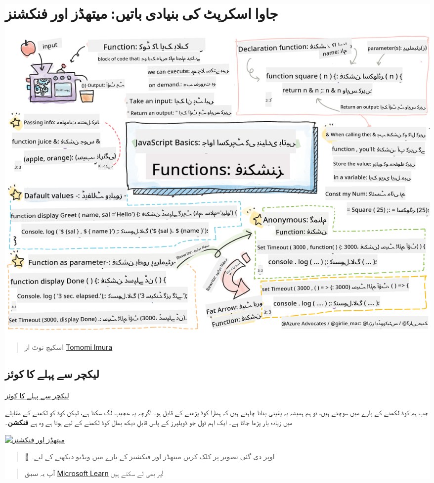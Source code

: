 
# جاوا اسکرپٹ کی بنیادی باتیں: میتھڈز اور فنکشنز

![جاوا اسکرپٹ کی بنیادی باتیں - فنکشنز](../../../../translated_images/webdev101-js-functions.be049c4726e94f8b7605c36330ac42eeb5cd8ed02bcdd60fdac778174d6cb865.ur.png)  
> اسکیچ نوٹ از [Tomomi Imura](https://twitter.com/girlie_mac)

## لیکچر سے پہلے کا کوئز  
[لیکچر سے پہلے کا کوئز](https://ashy-river-0debb7803.1.azurestaticapps.net/quiz/9)

جب ہم کوڈ لکھنے کے بارے میں سوچتے ہیں، تو ہم ہمیشہ یہ یقینی بنانا چاہتے ہیں کہ ہمارا کوڈ پڑھنے کے قابل ہو۔ اگرچہ یہ عجیب لگ سکتا ہے، لیکن کوڈ کو لکھنے کے مقابلے میں زیادہ بار پڑھا جاتا ہے۔ ایک اہم ٹول جو ڈویلپرز کے پاس قابلِ دیکھ بھال کوڈ لکھنے کے لیے ہوتا ہے وہ ہے **فنکشن**۔

[![میتھڈز اور فنکشنز](https://img.youtube.com/vi/XgKsD6Zwvlc/0.jpg)](https://youtube.com/watch?v=XgKsD6Zwvlc "میتھڈز اور فنکشنز")

> 🎥 اوپر دی گئی تصویر پر کلک کریں میتھڈز اور فنکشنز کے بارے میں ویڈیو دیکھنے کے لیے۔

> آپ یہ سبق [Microsoft Learn](https://docs.microsoft.com/learn/modules/web-development-101-functions/?WT.mc_id=academic-77807-sagibbon) پر بھی لے سکتے ہیں!
